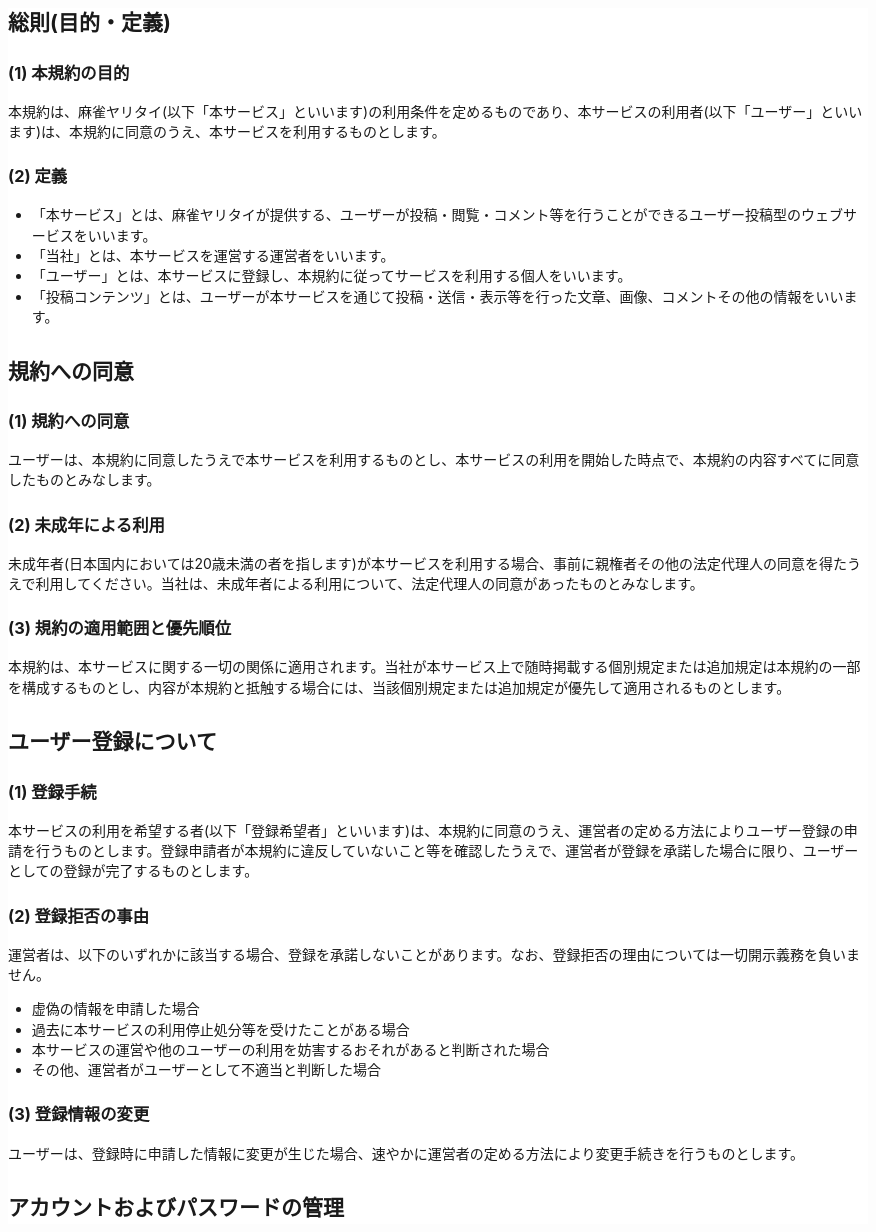 ## 総則(目的・定義)

### (1) 本規約の目的

本規約は、麻雀ヤリタイ(以下「本サービス」といいます)の利用条件を定めるものであり、本サービスの利用者(以下「ユーザー」といいます)は、本規約に同意のうえ、本サービスを利用するものとします。

### (2) 定義

- 「本サービス」とは、麻雀ヤリタイが提供する、ユーザーが投稿・閲覧・コメント等を行うことができるユーザー投稿型のウェブサービスをいいます。
- 「当社」とは、本サービスを運営する運営者をいいます。
- 「ユーザー」とは、本サービスに登録し、本規約に従ってサービスを利用する個人をいいます。
- 「投稿コンテンツ」とは、ユーザーが本サービスを通じて投稿・送信・表示等を行った文章、画像、コメントその他の情報をいいます。

## 規約への同意

### (1) 規約への同意

ユーザーは、本規約に同意したうえで本サービスを利用するものとし、本サービスの利用を開始した時点で、本規約の内容すべてに同意したものとみなします。

### (2) 未成年による利用

未成年者(日本国内においては20歳未満の者を指します)が本サービスを利用する場合、事前に親権者その他の法定代理人の同意を得たうえで利用してください。当社は、未成年者による利用について、法定代理人の同意があったものとみなします。

### (3) 規約の適用範囲と優先順位

本規約は、本サービスに関する一切の関係に適用されます。当社が本サービス上で随時掲載する個別規定または追加規定は本規約の一部を構成するものとし、内容が本規約と抵触する場合には、当該個別規定または追加規定が優先して適用されるものとします。

## ユーザー登録について

### (1) 登録手続

本サービスの利用を希望する者(以下「登録希望者」といいます)は、本規約に同意のうえ、運営者の定める方法によりユーザー登録の申請を行うものとします。登録申請者が本規約に違反していないこと等を確認したうえで、運営者が登録を承諾した場合に限り、ユーザーとしての登録が完了するものとします。

### (2) 登録拒否の事由

運営者は、以下のいずれかに該当する場合、登録を承諾しないことがあります。なお、登録拒否の理由については一切開示義務を負いません。

- 虚偽の情報を申請した場合
- 過去に本サービスの利用停止処分等を受けたことがある場合
- 本サービスの運営や他のユーザーの利用を妨害するおそれがあると判断された場合
- その他、運営者がユーザーとして不適当と判断した場合

### (3) 登録情報の変更

ユーザーは、登録時に申請した情報に変更が生じた場合、速やかに運営者の定める方法により変更手続きを行うものとします。

## アカウントおよびパスワードの管理
